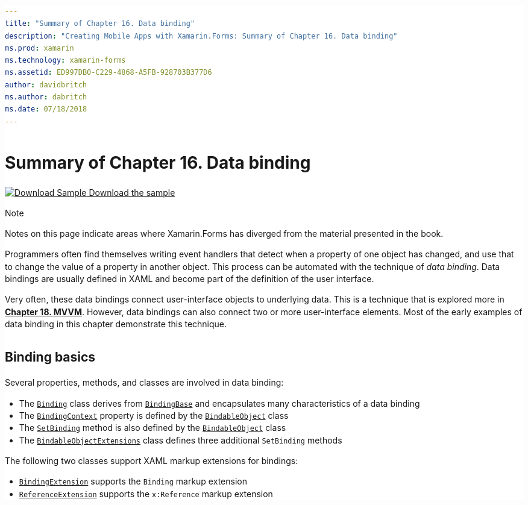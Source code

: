```yaml
---
title: "Summary of Chapter 16. Data binding"
description: "Creating Mobile Apps with Xamarin.Forms: Summary of Chapter 16. Data binding"
ms.prod: xamarin
ms.technology: xamarin-forms
ms.assetid: ED997DB0-C229-4868-A5FB-928703B377D6
author: davidbritch
ms.author: dabritch
ms.date: 07/18/2018
---
```


# Summary of Chapter 16. Data binding

[![Download Sample](~/media/shared/download.png) Download the sample](https://github.com/xamarin/xamarin-forms-book-samples/tree/master/Chapter16)

> [!NOTE]
> Notes on this page indicate areas where Xamarin.Forms has diverged from the material presented in the book.

Programmers often find themselves writing event handlers that detect when a property of one object has changed, and use that to change the value of a property in another object. This process can be automated with the technique of *data binding*. Data bindings are usually defined in XAML and become part of the definition of the user interface.

Very often, these data bindings connect user-interface objects to underlying data. This is a technique that is explored more in [**Chapter 18. MVVM**](chapter18.md). However, data bindings can also connect two or more user-interface elements. Most of the early examples of data binding in this chapter demonstrate this technique.

## Binding basics

Several properties, methods, and classes are involved in data binding:

- The [`Binding`](xref:Xamarin.Forms.Binding) class derives from [`BindingBase`](xref:Xamarin.Forms.BindingBase) and encapsulates many characteristics of a data binding
- The [`BindingContext`](xref:Xamarin.Forms.BindableObject.BindingContext) property is defined by the [`BindableObject`](xref:Xamarin.Forms.BindableObject) class
- The [`SetBinding`](xref:Xamarin.Forms.BindableObject.SetBinding(Xamarin.Forms.BindableProperty,Xamarin.Forms.BindingBase)) method is also defined by the [`BindableObject`](xref:Xamarin.Forms.BindableObject) class
- The [`BindableObjectExtensions`](xref:Xamarin.Forms.BindableObjectExtensions) class defines three additional `SetBinding` methods

The following two classes support XAML markup extensions for bindings:

- [`BindingExtension`](xref:Xamarin.Forms.Xaml.BindingExtension) supports the `Binding` markup extension
- [`ReferenceExtension`](xref:Xamarin.Forms.Xaml.ReferenceExtension) supports the `x:Reference` markup extension

